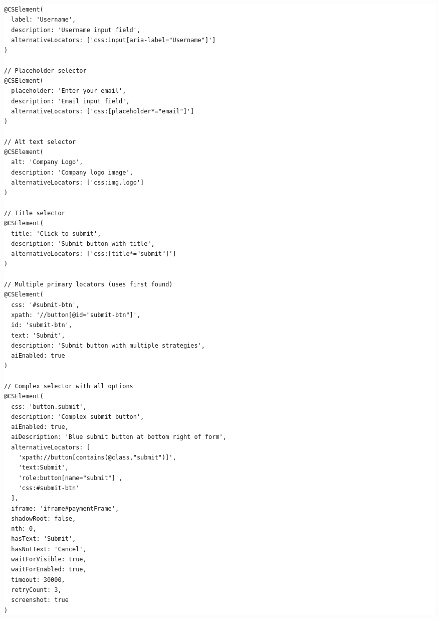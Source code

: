 ```
@CSElement(
  label: 'Username',
  description: 'Username input field',
  alternativeLocators: ['css:input[aria-label="Username"]']
)

// Placeholder selector
@CSElement(
  placeholder: 'Enter your email',
  description: 'Email input field',
  alternativeLocators: ['css:[placeholder*="email"]']
)

// Alt text selector
@CSElement(
  alt: 'Company Logo',
  description: 'Company logo image',
  alternativeLocators: ['css:img.logo']
)

// Title selector
@CSElement(
  title: 'Click to submit',
  description: 'Submit button with title',
  alternativeLocators: ['css:[title*="submit"]']
)

// Multiple primary locators (uses first found)
@CSElement(
  css: '#submit-btn',
  xpath: '//button[@id="submit-btn"]',
  id: 'submit-btn',
  text: 'Submit',
  description: 'Submit button with multiple strategies',
  aiEnabled: true
)

// Complex selector with all options
@CSElement(
  css: 'button.submit',
  description: 'Complex submit button',
  aiEnabled: true,
  aiDescription: 'Blue submit button at bottom right of form',
  alternativeLocators: [
    'xpath://button[contains(@class,"submit")]',
    'text:Submit',
    'role:button[name="submit"]',
    'css:#submit-btn'
  ],
  iframe: 'iframe#paymentFrame',
  shadowRoot: false,
  nth: 0,
  hasText: 'Submit',
  hasNotText: 'Cancel',
  waitForVisible: true,
  waitForEnabled: true,
  timeout: 30000,
  retryCount: 3,
  screenshot: true
)
```
